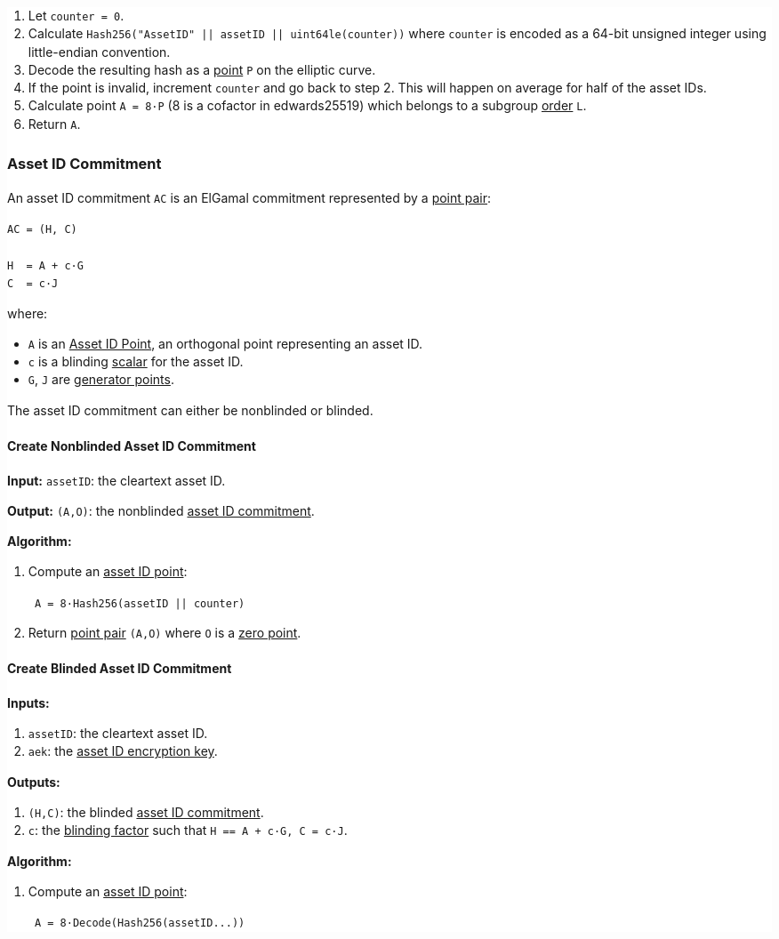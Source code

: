 1. Let `counter = 0`.
2. Calculate `Hash256("AssetID" || assetID || uint64le(counter))` where `counter` is encoded as a 64-bit unsigned integer using little-endian convention.
3. Decode the resulting hash as a [point](#point) `P` on the elliptic curve.
4. If the point is invalid, increment `counter` and go back to step 2. This will happen on average for half of the asset IDs.
5. Calculate point `A = 8·P` (8 is a cofactor in edwards25519) which belongs to a subgroup [order](#elliptic-curve) `L`.
6. Return `A`.


### Asset ID Commitment

An asset ID commitment `AC` is an ElGamal commitment represented by a [point pair](#point-pair):

    AC = (H, C)

    H  = A + c·G
    C  = c·J

where:

* `A` is an [Asset ID Point](#asset-id-point), an orthogonal point representing an asset ID.
* `c` is a blinding [scalar](#scalar) for the asset ID.
* `G`, `J` are [generator points](#generators).

The asset ID commitment can either be nonblinded or blinded.

#### Create Nonblinded Asset ID Commitment

**Input:** `assetID`: the cleartext asset ID.

**Output:**  `(A,O)`: the nonblinded [asset ID commitment](#asset-id-commitment).

**Algorithm:**

1. Compute an [asset ID point](#asset-id-point):

        A = 8·Hash256(assetID || counter)

2. Return [point pair](#point-pair) `(A,O)` where `O` is a [zero point](#zero-point).


#### Create Blinded Asset ID Commitment

**Inputs:**

1. `assetID`: the cleartext asset ID.
2. `aek`: the [asset ID encryption key](#asset-id-encryption-key).

**Outputs:**

1. `(H,C)`: the blinded [asset ID commitment](#asset-id-commitment).
2. `c`: the [blinding factor](#asset-id-blinding-factor) such that `H == A + c·G, C = c·J`.

**Algorithm:**

1. Compute an [asset ID point](#asset-id-point):

        A = 8·Decode(Hash256(assetID...))
